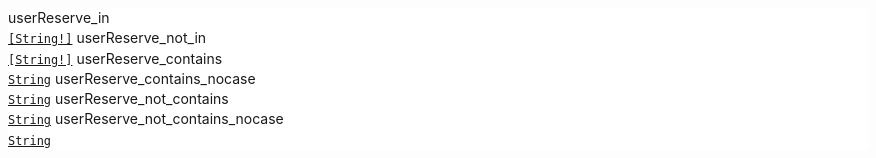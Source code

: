 </td>
</tr>
<tr>
<td>
userReserve_in<br />
<a href="/docs/Optimism-v3/scalars#string"><code>[String!]</code></a>
</td>
<td>

</td>
</tr>
<tr>
<td>
userReserve_not_in<br />
<a href="/docs/Optimism-v3/scalars#string"><code>[String!]</code></a>
</td>
<td>

</td>
</tr>
<tr>
<td>
userReserve_contains<br />
<a href="/docs/Optimism-v3/scalars#string"><code>String</code></a>
</td>
<td>

</td>
</tr>
<tr>
<td>
userReserve_contains_nocase<br />
<a href="/docs/Optimism-v3/scalars#string"><code>String</code></a>
</td>
<td>

</td>
</tr>
<tr>
<td>
userReserve_not_contains<br />
<a href="/docs/Optimism-v3/scalars#string"><code>String</code></a>
</td>
<td>

</td>
</tr>
<tr>
<td>
userReserve_not_contains_nocase<br />
<a href="/docs/Optimism-v3/scalars#string"><code>String</code></a>
</td>
<td>
